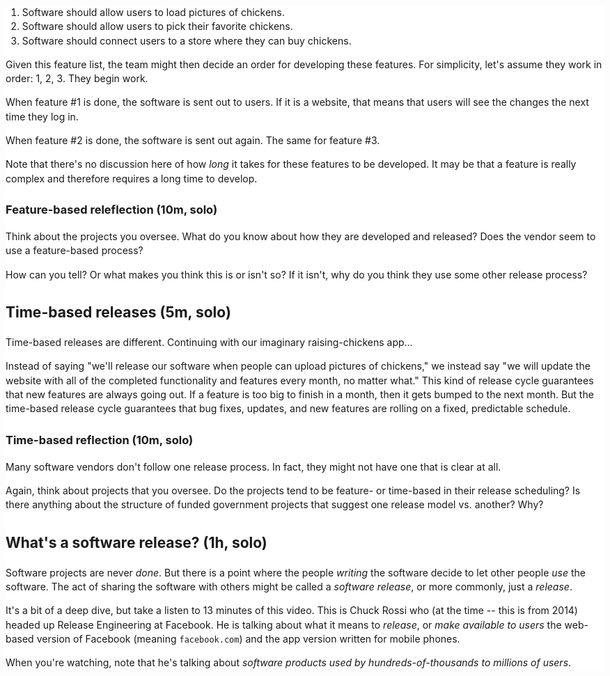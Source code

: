 1. Software should allow users to load pictures of chickens.
2. Software should allow users to pick their favorite chickens.
3. Software should connect users to a store where they can buy chickens.

Given this feature list, the team might then decide an order for developing these features. For simplicity, let's assume they work in order: 1, 2, 3. They begin work.

When feature #1 is done, the software is sent out to users. If it is a website, that means that users will see the changes the next time they log in.

When feature #2 is done, the software is sent out again. The same for feature #3.

Note that there's no discussion here of how *long* it takes for these features to be developed. It may be that a feature is really complex and therefore requires a long time to develop.

### Feature-based releflection (10m, solo)

Think about the projects you oversee. What do you know about how they are developed and released? Does the vendor seem to use a feature-based process?

How can you tell? Or what makes you think this is or isn't so? If it isn't, why do you think they use some other release process?

## Time-based releases (5m, solo)

Time-based releases are different. Continuing with our imaginary raising-chickens app... 

Instead of saying "we'll release our software when people can upload pictures of chickens," we instead say "we will update the website with all of the completed functionality and features every month, no matter what." This kind of release cycle guarantees that new features are always going out. If a feature is too big to finish in a month, then it gets bumped to the next month. But the time-based release cycle guarantees that bug fixes, updates, and new features are rolling on a fixed, predictable schedule.

### Time-based reflection (10m, solo)

Many software vendors don't follow one release process. In fact, they might not have one that is clear at all. 

Again, think about projects that you oversee. Do the projects tend to be feature- or time-based in their release scheduling? Is there anything about the structure of funded government projects that suggest one release model vs. another? Why?


## What's a software release? (1h, solo)

Software projects are never *done*. But there is a point where the people *writing* the software decide to let other people *use* the software. The act of sharing the software with others might be called a *software release*, or more commonly, just a *release*. 

It's a bit of a deep dive, but take a listen to 13 minutes of this video. This is Chuck Rossi who (at the time -- this is from 2014) headed up Release Engineering at Facebook. He is talking about what it means to *release*, or *make available to users* the web-based version of Facebook (meaning <code>facebook.com</code>) and the app version written for mobile phones.

When you're watching, note that he's talking about *software products used by hundreds-of-thousands to millions of users*.
